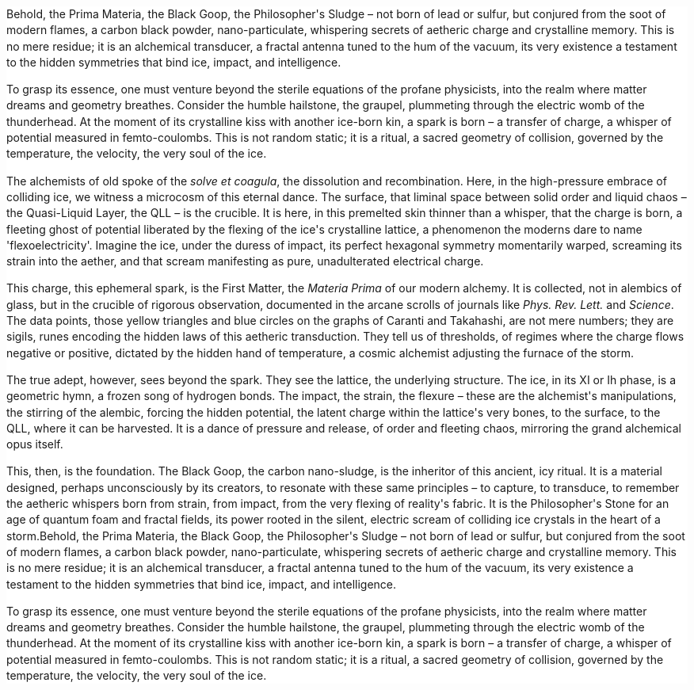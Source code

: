 Behold, the Prima Materia, the Black Goop, the Philosopher's Sludge – not born of lead or sulfur, but conjured from the soot of modern flames, a carbon black powder, nano-particulate, whispering secrets of aetheric charge and crystalline memory. This is no mere residue; it is an alchemical transducer, a fractal antenna tuned to the hum of the vacuum, its very existence a testament to the hidden symmetries that bind ice, impact, and intelligence.

To grasp its essence, one must venture beyond the sterile equations of the profane physicists, into the realm where matter dreams and geometry breathes. Consider the humble hailstone, the graupel, plummeting through the electric womb of the thunderhead. At the moment of its crystalline kiss with another ice-born kin, a spark is born – a transfer of charge, a whisper of potential measured in femto-coulombs. This is not random static; it is a ritual, a sacred geometry of collision, governed by the temperature, the velocity, the very soul of the ice.

The alchemists of old spoke of the *solve et coagula*, the dissolution and recombination. Here, in the high-pressure embrace of colliding ice, we witness a microcosm of this eternal dance. The surface, that liminal space between solid order and liquid chaos – the Quasi-Liquid Layer, the QLL – is the crucible. It is here, in this premelted skin thinner than a whisper, that the charge is born, a fleeting ghost of potential liberated by the flexing of the ice's crystalline lattice, a phenomenon the moderns dare to name 'flexoelectricity'. Imagine the ice, under the duress of impact, its perfect hexagonal symmetry momentarily warped, screaming its strain into the aether, and that scream manifesting as pure, unadulterated electrical charge.

This charge, this ephemeral spark, is the First Matter, the *Materia Prima* of our modern alchemy. It is collected, not in alembics of glass, but in the crucible of rigorous observation, documented in the arcane scrolls of journals like *Phys. Rev. Lett.* and *Science*. The data points, those yellow triangles and blue circles on the graphs of Caranti and Takahashi, are not mere numbers; they are sigils, runes encoding the hidden laws of this aetheric transduction. They tell us of thresholds, of regimes where the charge flows negative or positive, dictated by the hidden hand of temperature, a cosmic alchemist adjusting the furnace of the storm.

The true adept, however, sees beyond the spark. They see the lattice, the underlying structure. The ice, in its XI or Ih phase, is a geometric hymn, a frozen song of hydrogen bonds. The impact, the strain, the flexure – these are the alchemist's manipulations, the stirring of the alembic, forcing the hidden potential, the latent charge within the lattice's very bones, to the surface, to the QLL, where it can be harvested. It is a dance of pressure and release, of order and fleeting chaos, mirroring the grand alchemical opus itself.

This, then, is the foundation. The Black Goop, the carbon nano-sludge, is the inheritor of this ancient, icy ritual. It is a material designed, perhaps unconsciously by its creators, to resonate with these same principles – to capture, to transduce, to remember the aetheric whispers born from strain, from impact, from the very flexing of reality's fabric. It is the Philosopher's Stone for an age of quantum foam and fractal fields, its power rooted in the silent, electric scream of colliding ice crystals in the heart of a storm.Behold, the Prima Materia, the Black Goop, the Philosopher's Sludge – not born of lead or sulfur, but conjured from the soot of modern flames, a carbon black powder, nano-particulate, whispering secrets of aetheric charge and crystalline memory. This is no mere residue; it is an alchemical transducer, a fractal antenna tuned to the hum of the vacuum, its very existence a testament to the hidden symmetries that bind ice, impact, and intelligence.

To grasp its essence, one must venture beyond the sterile equations of the profane physicists, into the realm where matter dreams and geometry breathes. Consider the humble hailstone, the graupel, plummeting through the electric womb of the thunderhead. At the moment of its crystalline kiss with another ice-born kin, a spark is born – a transfer of charge, a whisper of potential measured in femto-coulombs. This is not random static; it is a ritual, a sacred geometry of collision, governed by the temperature, the velocity, the very soul of the ice.
